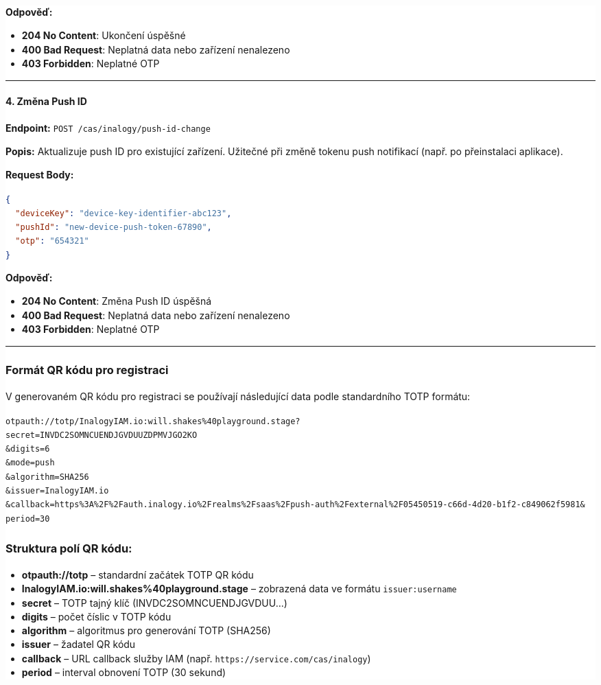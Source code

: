 **Odpověď:**
- **204 No Content**: Ukončení úspěšné
- **400 Bad Request**: Neplatná data nebo zařízení nenalezeno
- **403 Forbidden**: Neplatné OTP

---

#### 4. Změna Push ID

**Endpoint:** `POST /cas/inalogy/push-id-change`

**Popis:** Aktualizuje push ID pro existující zařízení. Užitečné při změně tokenu push notifikací (např. po přeinstalaci aplikace).

**Request Body:**

```json
{
  "deviceKey": "device-key-identifier-abc123",
  "pushId": "new-device-push-token-67890",
  "otp": "654321"
}
```

**Odpověď:**
- **204 No Content**: Změna Push ID úspěšná
- **400 Bad Request**: Neplatná data nebo zařízení nenalezeno
- **403 Forbidden**: Neplatné OTP

---

### Formát QR kódu pro registraci

V generovaném QR kódu pro registraci se používají následující data podle standardního TOTP formátu:

```
otpauth://totp/InalogyIAM.io:will.shakes%40playground.stage?
secret=INVDC2SOMNCUENDJGVDUUZDPMVJGO2KO
&digits=6
&mode=push
&algorithm=SHA256
&issuer=InalogyIAM.io
&callback=https%3A%2F%2Fauth.inalogy.io%2Frealms%2Fsaas%2Fpush-auth%2Fexternal%2F05450519-c66d-4d20-b1f2-c849062f5981&
period=30
```

### Struktura polí QR kódu:

- **otpauth://totp** – standardní začátek TOTP QR kódu
- **InalogyIAM.io:will.shakes%40playground.stage** – zobrazená data ve formátu `issuer:username`
- **secret** – TOTP tajný klíč (INVDC2SOMNCUENDJGVDUU...)
- **digits** – počet číslic v TOTP kódu
- **algorithm** – algoritmus pro generování TOTP (SHA256)
- **issuer** – žadatel QR kódu
- **callback** – URL callback služby IAM (např. `https://service.com/cas/inalogy`)
- **period** – interval obnovení TOTP (30 sekund)
